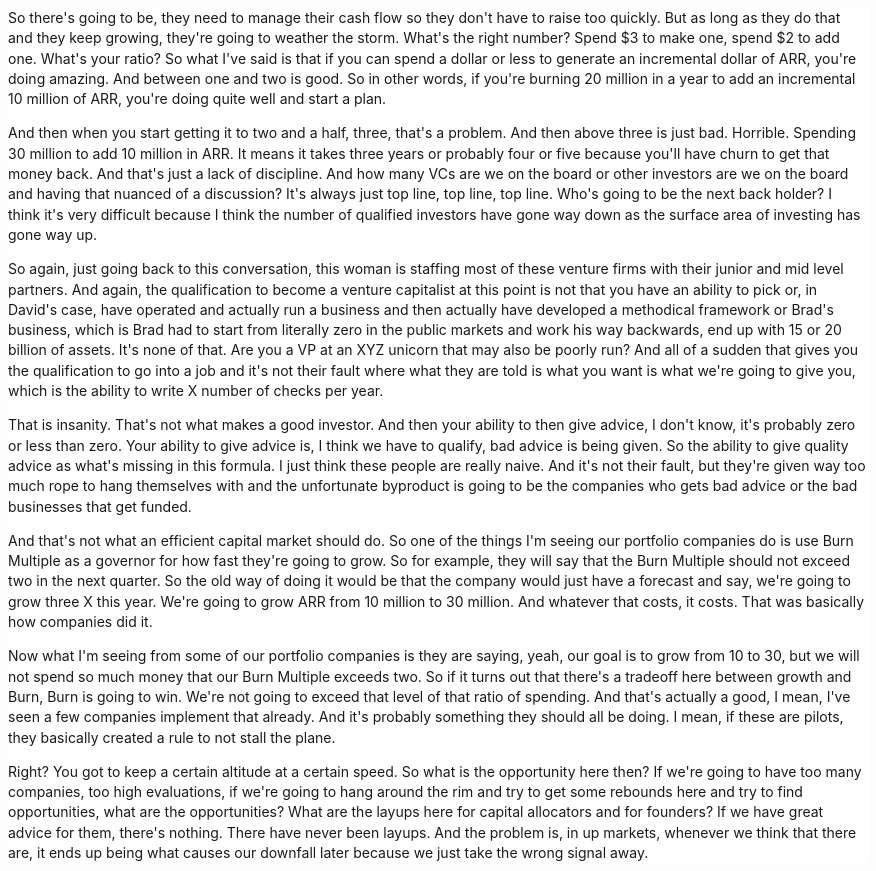 So there's going to be, they need to manage their cash flow so they don't have to raise too quickly. But as long as they do that and they keep growing, they're going to weather the storm. What's the right number? Spend $3 to make one, spend $2 to add one. What's your ratio? So what I've said is that if you can spend a dollar or less to generate an incremental dollar of ARR, you're doing amazing. And between one and two is good. So in other words, if you're burning 20 million in a year to add an incremental 10 million of ARR, you're doing quite well and start a plan.

And then when you start getting it to two and a half, three, that's a problem. And then above three is just bad. Horrible. Spending 30 million to add 10 million in ARR. It means it takes three years or probably four or five because you'll have churn to get that money back. And that's just a lack of discipline. And how many VCs are we on the board or other investors are we on the board and having that nuanced of a discussion? It's always just top line, top line, top line. Who's going to be the next back holder? I think it's very difficult because I think the number of qualified investors have gone way down as the surface area of investing has gone way up.

So again, just going back to this conversation, this woman is staffing most of these venture firms with their junior and mid level partners. And again, the qualification to become a venture capitalist at this point is not that you have an ability to pick or, in David's case, have operated and actually run a business and then actually have developed a methodical framework or Brad's business, which is Brad had to start from literally zero in the public markets and work his way backwards, end up with 15 or 20 billion of assets. It's none of that. Are you a VP at an XYZ unicorn that may also be poorly run? And all of a sudden that gives you the qualification to go into a job and it's not their fault where what they are told is what you want is what we're going to give you, which is the ability to write X number of checks per year.

That is insanity. That's not what makes a good investor. And then your ability to then give advice, I don't know, it's probably zero or less than zero. Your ability to give advice is, I think we have to qualify, bad advice is being given. So the ability to give quality advice as what's missing in this formula. I just think these people are really naive. And it's not their fault, but they're given way too much rope to hang themselves with and the unfortunate byproduct is going to be the companies who gets bad advice or the bad businesses that get funded.

And that's not what an efficient capital market should do. So one of the things I'm seeing our portfolio companies do is use Burn Multiple as a governor for how fast they're going to grow. So for example, they will say that the Burn Multiple should not exceed two in the next quarter. So the old way of doing it would be that the company would just have a forecast and say, we're going to grow three X this year. We're going to grow ARR from 10 million to 30 million. And whatever that costs, it costs. That was basically how companies did it.

Now what I'm seeing from some of our portfolio companies is they are saying, yeah, our goal is to grow from 10 to 30, but we will not spend so much money that our Burn Multiple exceeds two. So if it turns out that there's a tradeoff here between growth and Burn, Burn is going to win. We're not going to exceed that level of that ratio of spending. And that's actually a good, I mean, I've seen a few companies implement that already. And it's probably something they should all be doing. I mean, if these are pilots, they basically created a rule to not stall the plane.

Right? You got to keep a certain altitude at a certain speed. So what is the opportunity here then? If we're going to have too many companies, too high evaluations, if we're going to hang around the rim and try to get some rebounds here and try to find opportunities, what are the opportunities? What are the layups here for capital allocators and for founders? If we have great advice for them, there's nothing. There have never been layups. And the problem is, in up markets, whenever we think that there are, it ends up being what causes our downfall later because we just take the wrong signal away.
